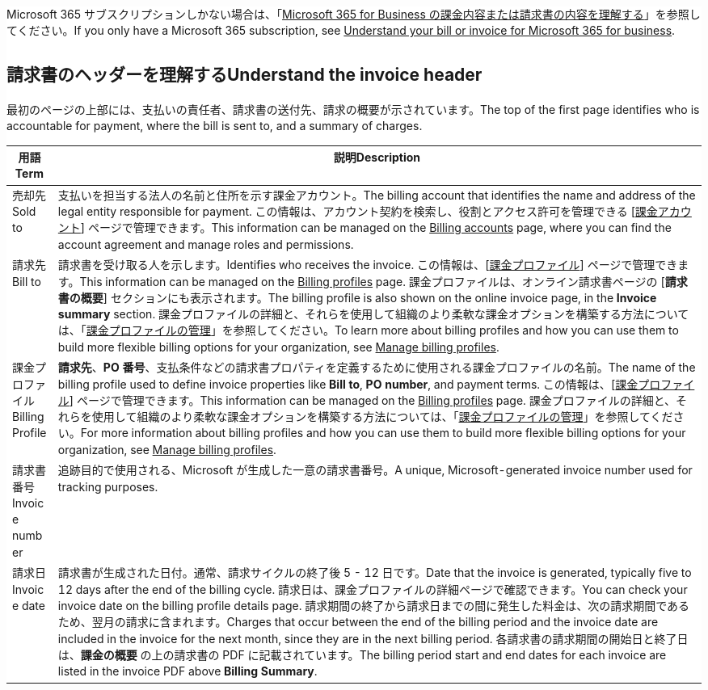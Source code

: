 <span data-ttu-id="7f6d2-110">Microsoft 365 サブスクリプションしかない場合は、「[Microsoft 365 for Business の課金内容または請求書の内容を理解する](understand-your-invoice2.md)」を参照してください。</span><span class="sxs-lookup"><span data-stu-id="7f6d2-110">If you only have a Microsoft 365 subscription, see [Understand your bill or invoice for Microsoft 365 for business](understand-your-invoice2.md).</span></span>

## <a name="understand-the-invoice-header"></a><span data-ttu-id="7f6d2-111">請求書のヘッダーを理解する</span><span class="sxs-lookup"><span data-stu-id="7f6d2-111">Understand the invoice header</span></span>

<span data-ttu-id="7f6d2-112">最初のページの上部には、支払いの責任者、請求書の送付先、請求の概要が示されています。</span><span class="sxs-lookup"><span data-stu-id="7f6d2-112">The top of the first page identifies who is accountable for payment, where the bill is sent to, and a summary of charges.</span></span>

| <span data-ttu-id="7f6d2-113">用語</span><span class="sxs-lookup"><span data-stu-id="7f6d2-113">Term</span></span> | <span data-ttu-id="7f6d2-114">説明</span><span class="sxs-lookup"><span data-stu-id="7f6d2-114">Description</span></span> |
| --- | --- |
| <span data-ttu-id="7f6d2-115">売却先</span><span class="sxs-lookup"><span data-stu-id="7f6d2-115">Sold to</span></span> |<span data-ttu-id="7f6d2-116">支払いを担当する法人の名前と住所を示す課金アカウント。</span><span class="sxs-lookup"><span data-stu-id="7f6d2-116">The billing account that identifies the name and address of the legal entity responsible for payment.</span></span> <span data-ttu-id="7f6d2-117">この情報は、アカウント契約を検索し、役割とアクセス許可を管理できる [<a href="https://go.microsoft.com/fwlink/p/?linkid=2084771" target="_blank">課金アカウント</a>] ページで管理できます。</span><span class="sxs-lookup"><span data-stu-id="7f6d2-117">This information can be managed on the <a href="https://go.microsoft.com/fwlink/p/?linkid=2084771" target="_blank">Billing accounts</a> page, where you can find the account agreement and manage roles and permissions.</span></span> |
| <span data-ttu-id="7f6d2-118">請求先</span><span class="sxs-lookup"><span data-stu-id="7f6d2-118">Bill to</span></span> |<span data-ttu-id="7f6d2-119">請求書を受け取る人を示します。</span><span class="sxs-lookup"><span data-stu-id="7f6d2-119">Identifies who receives the invoice.</span></span> <span data-ttu-id="7f6d2-120">この情報は、[<a href="https://go.microsoft.com/fwlink/p/?linkid=2103629" target="_blank">課金プロファイル</a>] ページで管理できます。</span><span class="sxs-lookup"><span data-stu-id="7f6d2-120">This information can be managed on the <a href="https://go.microsoft.com/fwlink/p/?linkid=2103629" target="_blank">Billing profiles</a> page.</span></span> <span data-ttu-id="7f6d2-121">課金プロファイルは、オンライン請求書ページの [**請求書の概要**] セクションにも表示されます。</span><span class="sxs-lookup"><span data-stu-id="7f6d2-121">The billing profile is also shown on the online invoice page, in the **Invoice summary** section.</span></span> <span data-ttu-id="7f6d2-122">課金プロファイルの詳細と、それらを使用して組織のより柔軟な課金オプションを構築する方法については、「[課金プロファイルの管理](manage-billing-profiles.md)」を参照してください。</span><span class="sxs-lookup"><span data-stu-id="7f6d2-122">To learn more about billing profiles and how you can use them to build more flexible billing options for your organization, see [Manage billing profiles](manage-billing-profiles.md).</span></span> |
| <span data-ttu-id="7f6d2-123">課金プロファイル</span><span class="sxs-lookup"><span data-stu-id="7f6d2-123">Billing Profile</span></span> |<span data-ttu-id="7f6d2-124">**請求先**、**PO 番号**、支払条件などの請求書プロパティを定義するために使用される課金プロファイルの名前。</span><span class="sxs-lookup"><span data-stu-id="7f6d2-124">The name of the billing profile used to define invoice properties like **Bill to**, **PO number**, and payment terms.</span></span> <span data-ttu-id="7f6d2-125">この情報は、[<a href="https://go.microsoft.com/fwlink/p/?linkid=2103629" target="_blank">課金プロファイル</a>] ページで管理できます。</span><span class="sxs-lookup"><span data-stu-id="7f6d2-125">This information can be managed on the <a href="https://go.microsoft.com/fwlink/p/?linkid=2103629" target="_blank">Billing profiles</a> page.</span></span> <span data-ttu-id="7f6d2-126">課金プロファイルの詳細と、それらを使用して組織のより柔軟な課金オプションを構築する方法については、「[課金プロファイルの管理](manage-billing-profiles.md)」を参照してください。</span><span class="sxs-lookup"><span data-stu-id="7f6d2-126">For more information about billing profiles and how you can use them to build more flexible billing options for your organization, see [Manage billing profiles](manage-billing-profiles.md).</span></span> |
| <span data-ttu-id="7f6d2-127">請求書番号</span><span class="sxs-lookup"><span data-stu-id="7f6d2-127">Invoice number</span></span> |<span data-ttu-id="7f6d2-128">追跡目的で使用される、Microsoft が生成した一意の請求書番号。</span><span class="sxs-lookup"><span data-stu-id="7f6d2-128">A unique, Microsoft-generated invoice number used for tracking purposes.</span></span> |
| <span data-ttu-id="7f6d2-129">請求日</span><span class="sxs-lookup"><span data-stu-id="7f6d2-129">Invoice date</span></span> |<span data-ttu-id="7f6d2-130">請求書が生成された日付。通常、請求サイクルの終了後 5 - 12 日です。</span><span class="sxs-lookup"><span data-stu-id="7f6d2-130">Date that the invoice is generated, typically five to 12 days after the end of the billing cycle.</span></span> <span data-ttu-id="7f6d2-131">請求日は、課金プロファイルの詳細ページで確認できます。</span><span class="sxs-lookup"><span data-stu-id="7f6d2-131">You can check your invoice date on the billing profile details page.</span></span> <span data-ttu-id="7f6d2-132">請求期間の終了から請求日までの間に発生した料金は、次の請求期間であるため、翌月の請求に含まれます。</span><span class="sxs-lookup"><span data-stu-id="7f6d2-132">Charges that occur between the end of the billing period and the invoice date are included in the invoice for the next month, since they are in the next billing period.</span></span> <span data-ttu-id="7f6d2-133">各請求書の請求期間の開始日と終了日は、**課金の概要** の上の請求書の PDF に記載されています。</span><span class="sxs-lookup"><span data-stu-id="7f6d2-133">The billing period start and end dates for each invoice are listed in the invoice PDF above **Billing Summary**.</span></span>|